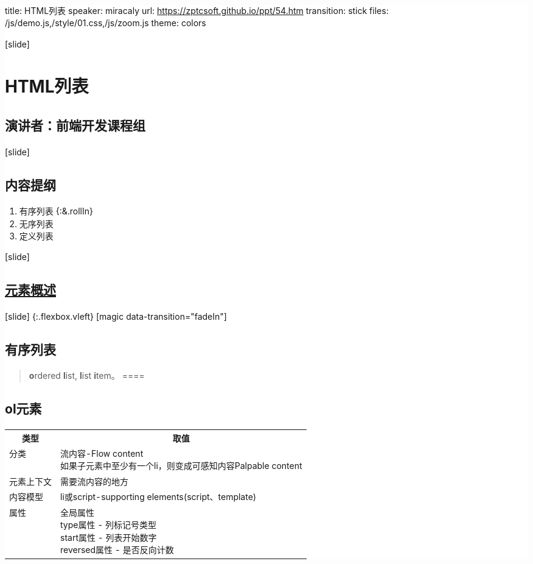title: HTML列表
speaker: miracaly
url: https://zptcsoft.github.io/ppt/54.htm
transition: stick
files: /js/demo.js,/style/01.css,/js/zoom.js
theme: colors

[slide]
# HTML列表
## 演讲者：前端开发课程组

[slide]
## 内容提纲
1. 有序列表 {:&.rollIn}
2. 无序列表
3. 定义列表

[slide] 
## [元素概述](//w3school.com.cn/tags/html_ref_byfunc.asp)
<iframe class="widder" src="//zptcsoft.github.io/html5-elements-periodic-table/" frameborder="0"></iframe>

[slide] {:.flexbox.vleft}
[magic data-transition="fadeIn"]
## 有序列表
> **o**rdered **l**ist, **l**ist **i**tem。
====

## ol元素
<table class="thin tag">
	<tr>
		<th>类型</th><th>取值</th>
	</tr>
	<tr>
		<td>分类</td>
		<td>流内容-Flow content <br>
			如果子元素中至少有一个li，则变成可感知内容Palpable content
		</td>
	</tr>
	<tr>
		<td>元素上下文</td>
		<td>需要流内容的地方</td>
	</tr>
	<tr>
		<td>内容模型</td>
		<td>li或script-supporting elements(script、template)</td>
	</tr>
	<tr>
		<td>属性</td>
		<td>
			全局属性 <br>
			type属性 - 列标记号类型 <br>
			start属性 - 列表开始数字 <br>
			reversed属性 - 是否反向计数
		</td>
	</tr>
</table>
